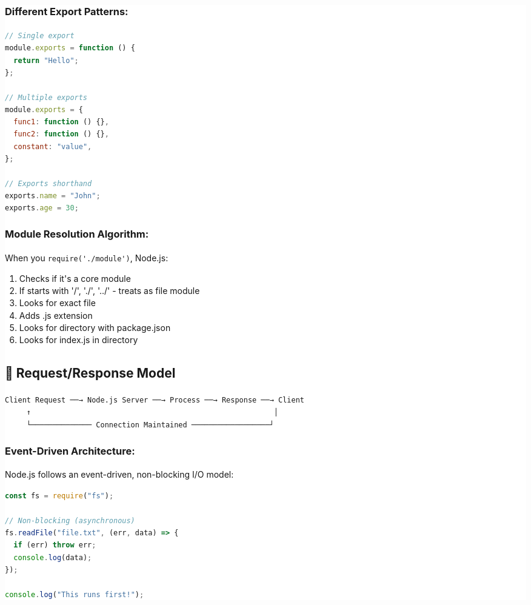 ### Different Export Patterns:

```javascript
// Single export
module.exports = function () {
  return "Hello";
};

// Multiple exports
module.exports = {
  func1: function () {},
  func2: function () {},
  constant: "value",
};

// Exports shorthand
exports.name = "John";
exports.age = 30;
```

### Module Resolution Algorithm:

When you `require('./module')`, Node.js:

1. Checks if it's a core module
2. If starts with '/', './', '../' - treats as file module
3. Looks for exact file
4. Adds .js extension
5. Looks for directory with package.json
6. Looks for index.js in directory

## 🔄 Request/Response Model

```
Client Request ──→ Node.js Server ──→ Process ──→ Response ──→ Client
     ↑                                                        │
     └────────────── Connection Maintained ──────────────────┘
```

### Event-Driven Architecture:

Node.js follows an event-driven, non-blocking I/O model:

```javascript
const fs = require("fs");

// Non-blocking (asynchronous)
fs.readFile("file.txt", (err, data) => {
  if (err) throw err;
  console.log(data);
});

console.log("This runs first!");
```
